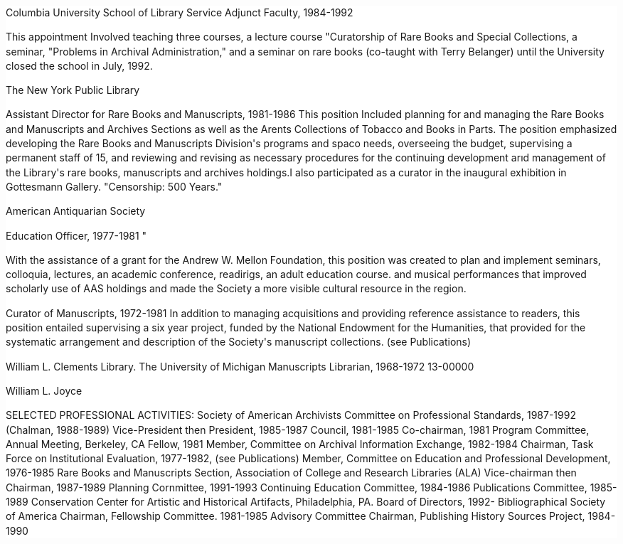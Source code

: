 Columbia University School of Library Service
Adjunct Faculty, 1984-1992

This appointment Involved teaching three courses, a lecture course "Curatorship of Rare Books and Special
Collections, a seminar, "Problems in Archival Administration," and a seminar on rare books (co-taught with
Terry Belanger) until the University closed the school in July, 1992.

The New York Public Library

Assistant Director for Rare Books and Manuscripts, 1981-1986
This position Included planning for and managing the Rare Books and Manuscripts and Archives Sections
as well as the Arents Collections of Tobacco and Books in Parts. The position emphasized developing the
Rare Books and Manuscripts Division's programs and spaco needs, overseeing the budget, supervising a
permanent staff of 15, and reviewing and revising as necessary procedures for the continuing development arıd
management of the Library's rare books, manuscripts and archives holdings.I also participated as a curator in
the inaugural exhibition in Gottesmann Gallery. "Censorship: 500 Years."

American Antiquarian Society

Education Officer, 1977-1981
"

With the assistance of a grant for the Andrew W. Mellon Foundation, this position was created to plan and
implement seminars, colloquia, lectures, an academic conference, readirigs, an adult education course.
and musical performances that improved scholarly use of AAS holdings and made the Society a more
visible cultural resource in the region.

Curator of Manuscripts, 1972-1981
In addition to managing acquisitions and providing reference assistance to readers, this position entailed
supervising a six year project, funded by the National Endowment for the Humanities, that provided
for the systematic arrangement and description of the Society's manuscript collections. (see Publications)

William L. Clements Library. The University of Michigan Manuscripts Librarian, 1968-1972
13-00000

William L. Joyce

SELECTED PROFESSIONAL ACTIVITIES:
Society of American Archivists
Committee on Professional Standards, 1987-1992 (Chalman, 1988-1989)
Vice-President then President, 1985-1987
Council, 1981-1985
Co-chairman, 1981 Program Committee, Annual Meeting, Berkeley, CA
Fellow, 1981
Member, Committee on Archival Information Exchange, 1982-1984
Chairman, Task Force on Institutional Evaluation, 1977-1982, (see Publications)
Member, Committee on Education and Professional Development, 1976-1985
Rare Books and Manuscripts Section, Association of College and Research Libraries (ALA)
Vice-chairman then Chairman, 1987-1989
Planning Cornmittee, 1991-1993
Continuing Education Committee, 1984-1986
Publications Committee, 1985-1989
Conservation Center for Artistic and Historical Artifacts, Philadelphia, PA.
Board of Directors, 1992-
Bibliographical Society of America
Chairman, Fellowship Committee. 1981-1985
Advisory Committee Chairman, Publishing History Sources Project, 1984-1990